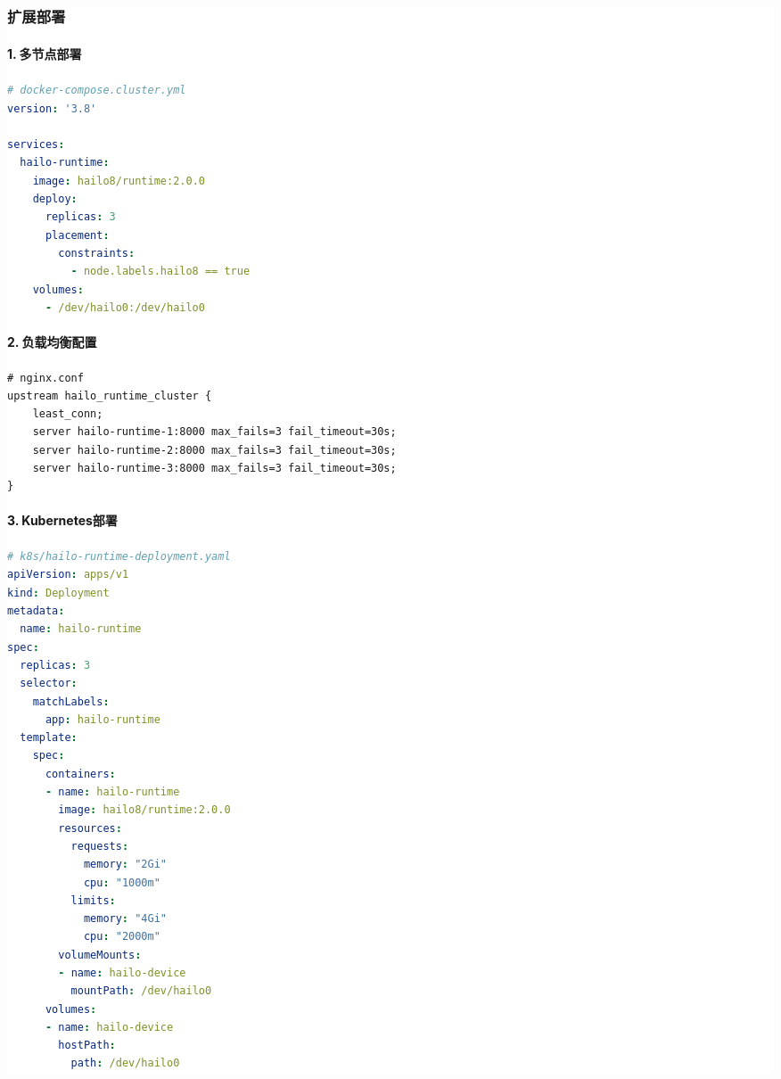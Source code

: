 
### 扩展部署

#### 1. 多节点部署

```yaml
# docker-compose.cluster.yml
version: '3.8'

services:
  hailo-runtime:
    image: hailo8/runtime:2.0.0
    deploy:
      replicas: 3
      placement:
        constraints:
          - node.labels.hailo8 == true
    volumes:
      - /dev/hailo0:/dev/hailo0
```

#### 2. 负载均衡配置

```nginx
# nginx.conf
upstream hailo_runtime_cluster {
    least_conn;
    server hailo-runtime-1:8000 max_fails=3 fail_timeout=30s;
    server hailo-runtime-2:8000 max_fails=3 fail_timeout=30s;
    server hailo-runtime-3:8000 max_fails=3 fail_timeout=30s;
}
```

#### 3. Kubernetes部署

```yaml
# k8s/hailo-runtime-deployment.yaml
apiVersion: apps/v1
kind: Deployment
metadata:
  name: hailo-runtime
spec:
  replicas: 3
  selector:
    matchLabels:
      app: hailo-runtime
  template:
    spec:
      containers:
      - name: hailo-runtime
        image: hailo8/runtime:2.0.0
        resources:
          requests:
            memory: "2Gi"
            cpu: "1000m"
          limits:
            memory: "4Gi"
            cpu: "2000m"
        volumeMounts:
        - name: hailo-device
          mountPath: /dev/hailo0
      volumes:
      - name: hailo-device
        hostPath:
          path: /dev/hailo0
```